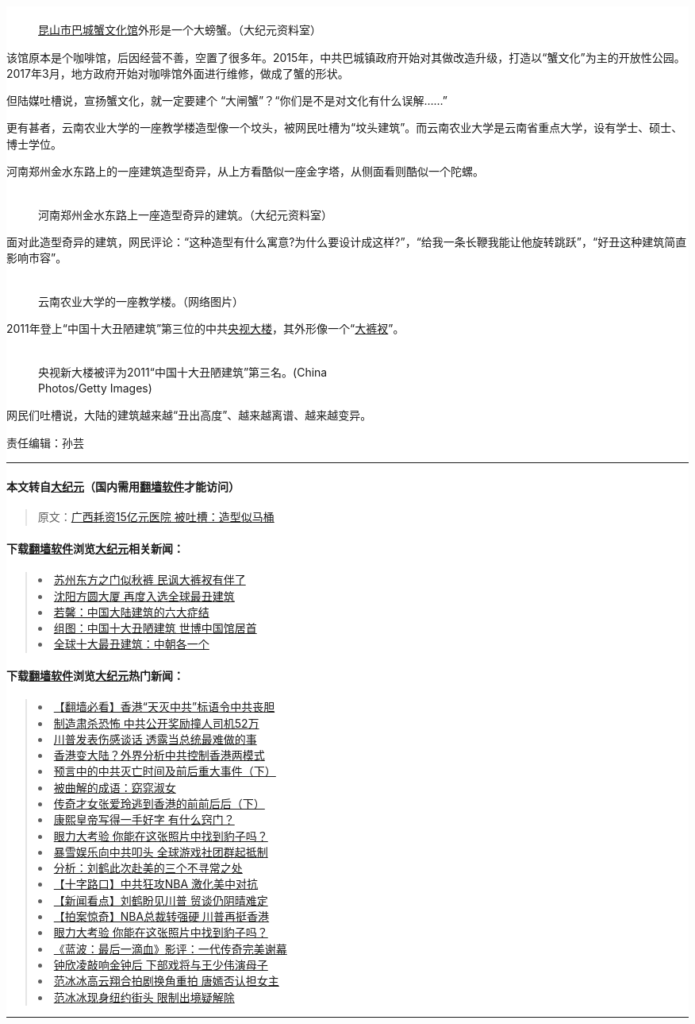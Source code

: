 <figure id="attachment_10934454" style="width: 500px" class="wp-caption aligncenter"><a href="http://i.epochtimes.com/assets/uploads/2018/12/VCG111131699002.jpg"><img class="wp-image-10934454" src="http://i.epochtimes.com/assets/uploads/2018/12/VCG111131699002-600x368.jpg" alt="" width="500" b="307" /></a><figcaption class="wp-caption-text"><a href="https://github.com/woywz155/djy/blob/master/gb/tag/%E6%98%86%E5%B1%B1%E5%B8%82%E5%B7%B4%E5%9F%8E%E8%9F%B9%E6%96%87%E5%8C%96%E9%A6%86.md">昆山市巴城蟹文化馆</a>外形是一个大螃蟹。（大纪元资料室）</figcaption></figure>
<p>该馆原本是个咖啡馆，后因经营不善，空置了很多年。2015年，中共巴城镇政府开始对其做改造升级，打造以“蟹文化”为主的开放性公园。2017年3月，地方政府开始对咖啡馆外面进行维修，做成了蟹的形状。</p>
<p>但陆媒吐槽说，宣扬蟹文化，就一定要建个 “大闸蟹”？“你们是不是对文化有什么误解……”</p>
<p>更有甚者，云南农业大学的一座教学楼造型像一个坟头，被网民吐槽为“坟头建筑”。而云南农业大学是云南省重点大学，设有学士、硕士、博士学位。</p>
<p>河南郑州金水东路上的一座建筑造型奇异，从上方看酷似一座金字塔，从侧面看则酷似一个陀螺。</p>
<figure id="attachment_10934431" style="width: 500px" class="wp-caption aligncenter"><a href="http://i.epochtimes.com/assets/uploads/2018/12/VCG111140660381.jpg"><img class="wp-image-10934431" src="http://i.epochtimes.com/assets/uploads/2018/12/VCG111140660381-600x450.jpg" alt="" width="500" b="375" /></a><figcaption class="wp-caption-text">河南郑州金水东路上一座造型奇异的建筑。（大纪元资料室）</figcaption></figure>
<p>面对此造型奇异的建筑，网民评论：“这种造型有什么寓意?为什么要设计成这样?”，“给我一条长鞭我能让他旋转跳跃”，“好丑这种建筑简直影响市容”。</p>
<figure id="attachment_10933977" style="width: 600px" class="wp-caption aligncenter"><a href="http://i.epochtimes.com/assets/uploads/2018/12/e0e7ffb00b5df18cfffda62cd099dc66.jpeg"><img class="wp-image-10933977 size-large" src="http://i.epochtimes.com/assets/uploads/2018/12/e0e7ffb00b5df18cfffda62cd099dc66-600x354.jpeg" alt="" width="600" b="354" /></a><figcaption class="wp-caption-text">云南农业大学的一座教学楼。（网络图片）</figcaption></figure>
<p>2011年登上“中国十大丑陋建筑”第三位的中共<a href="https://github.com/woywz155/djy/blob/master/gb/tag/%E5%A4%AE%E8%A7%86%E5%A4%A7%E6%A5%BC.md">央视大楼</a>，其外形像一个“<a href="https://github.com/woywz155/djy/blob/master/gb/tag/%E5%A4%A7%E8%A3%A4%E8%A1%A9.md">大裤衩</a>”。</p>
<figure id="attachment_10933978" style="width: 450px" class="wp-caption aligncenter"><a href="http://i.epochtimes.com/assets/uploads/2018/12/db3f58dddf47bd1070c595918030e991.jpg"><img class="size-full wp-image-10933978" src="http://i.epochtimes.com/assets/uploads/2018/12/db3f58dddf47bd1070c595918030e991.jpg" alt="" width="450" b="298" /></a><figcaption class="wp-caption-text">央视新大楼被评为2011“中国十大丑陋建筑”第三名。(China Photos/Getty Images)</figcaption></figure>
<p>网民们吐槽说，大陆的建筑越来越“丑出高度”、越来越离谱、越来越变异。</p>
<p>责任编辑：孙芸</p>
<hr>

#### 本文转自<a href="http://www.epochtimes.com">大纪元</a>（国内需用<a href="https://git.io/JesJV">翻墙软件</a>才能访问）
> 原文：<a href="http://www.epochtimes.com/gb/18/12/26/n10933949.htm">广西耗资15亿元医院 被吐槽：造型似马桶</a>
#### 下载<a href="https://git.io/JesJV">翻墙软件</a>浏览<a href="http://www.epochtimes.com">大纪元</a>相关新闻：
> <li><a href="http://www.epochtimes.com/gb/12/9/3/n3674203.htm">苏州东方之门似秋裤 民讽大裤衩有伴了</a></li>
> <li><a href="http://www.epochtimes.com/gb/12/4/18/n3568689.htm">沈阳方圆大厦 再度入选全球最丑建筑</a></li>
> <li><a href="http://www.epochtimes.com/gb/9/4/7/n2487905.htm">若馨：中国大陆建筑的六大症结</a></li>
> <li><a href="https://github.com/woywz155/djy/blob/master/gb/11/12/7/n3450731.md">组图：中国十大丑陋建筑 世博中国馆居首</a></li>
> <li><a href="https://github.com/woywz155/djy/blob/master/gb/13/8/17/n3942992.md">全球十大最丑建筑：中朝各一个</a></li>

#### 下载<a href="https://git.io/JesJV">翻墙软件</a>浏览<a href="http://www.epochtimes.com">大纪元</a>热门新闻：
> <li><a href="http://www.epochtimes.com/gb/19/10/10/n11579807.htm">【翻墙必看】香港“天灭中共”标语令中共丧胆</a></li>
> <li><a href="http://www.epochtimes.com/gb/19/10/10/n11581115.htm">制造肃杀恐怖 中共公开奖励撞人司机52万</a></li>
> <li><a href="http://www.epochtimes.com/gb/19/10/10/n11580036.htm">川普发表伤感谈话 透露当总统最难做的事</a></li>
> <li><a href="http://www.epochtimes.com/gb/19/10/9/n11579512.htm">香港变大陆？外界分析中共控制香港两模式</a></li>
> <li><a href="http://www.epochtimes.com/gb/19/9/29/n11554590.htm">预言中的中共灭亡时间及前后重大事件（下）</a></li>
> <li><a href="http://www.epochtimes.com/gb/19/10/4/n11568273.htm">被曲解的成语：窈窕淑女</a></li>
> <li><a href="http://www.epochtimes.com/gb/19/10/2/n11563658.htm">传奇才女张爱玲逃到香港的前前后后（下）</a></li>
> <li><a href="http://www.epochtimes.com/gb/19/9/23/n11539994.htm">康熙皇帝写得一手好字 有什么窍门？</a></li>
> <li><a href="http://www.epochtimes.com/gb/19/10/9/n11577534.htm">眼力大考验 你能在这张照片中找到豹子吗？</a></li>
> <li><a href="http://www.epochtimes.com/gb/19/10/9/n11578774.htm">暴雪娱乐向中共叩头 全球游戏社团群起抵制</a></li>
> <li><a href="http://www.epochtimes.com/gb/19/10/9/n11577528.htm">分析：刘鹤此次赴美的三个不寻常之处</a></li>
> <li><a href="http://www.epochtimes.com/gb/19/10/9/n11577274.htm">【十字路口】中共狂攻NBA 激化美中对抗</a></li>
> <li><a href="http://www.epochtimes.com/gb/19/10/10/n11580854.htm">【新闻看点】刘鹤盼见川普 贸谈仍阴晴难定</a></li>
> <li><a href="http://www.epochtimes.com/gb/19/10/9/n11577291.htm">【拍案惊奇】NBA总裁转强硬 川普再挺香港</a></li>
> <li><a href="http://www.epochtimes.com/gb/19/10/9/n11577534.htm">眼力大考验 你能在这张照片中找到豹子吗？</a></li>
> <li><a href="http://www.epochtimes.com/gb/19/10/8/n11576651.htm">《蓝波：最后一滴血》影评：一代传奇完美谢幕</a></li>
> <li><a href="http://www.epochtimes.com/gb/19/10/9/n11578053.htm">钟欣凌敲响金钟后 下部戏将与王少伟演母子</a></li>
> <li><a href="http://www.epochtimes.com/gb/19/10/8/n11576766.htm">范冰冰高云翔合拍剧换角重拍 唐嫣否认担女主</a></li>
> <li><a href="http://www.epochtimes.com/gb/19/10/9/n11578789.htm">范冰冰现身纽约街头 限制出境疑解除</a></li>
<hr>
